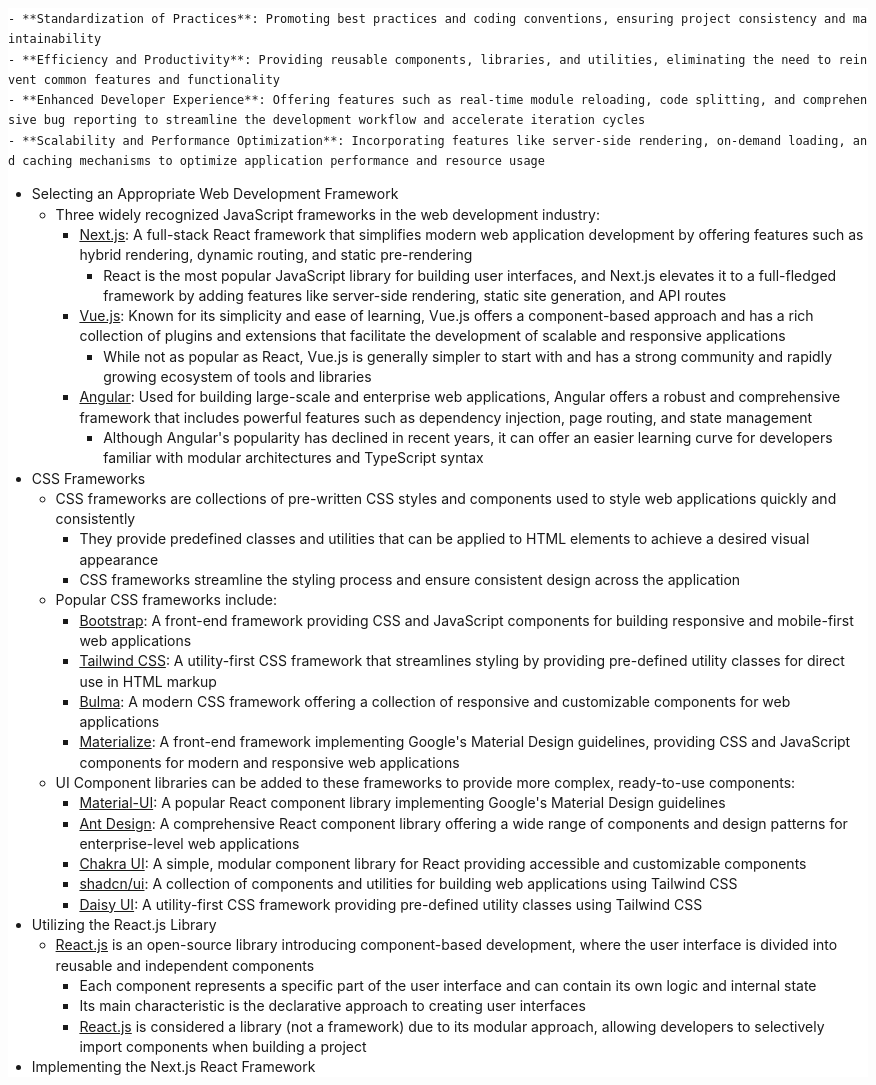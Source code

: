     - **Standardization of Practices**: Promoting best practices and coding conventions, ensuring project consistency and maintainability
    - **Efficiency and Productivity**: Providing reusable components, libraries, and utilities, eliminating the need to reinvent common features and functionality
    - **Enhanced Developer Experience**: Offering features such as real-time module reloading, code splitting, and comprehensive bug reporting to streamline the development workflow and accelerate iteration cycles
    - **Scalability and Performance Optimization**: Incorporating features like server-side rendering, on-demand loading, and caching mechanisms to optimize application performance and resource usage
- Selecting an Appropriate Web Development Framework
  - Three widely recognized JavaScript frameworks in the web development industry:
    - [Next.js](https://nextjs.org/docs): A full-stack React framework that simplifies modern web application development by offering features such as hybrid rendering, dynamic routing, and static pre-rendering
      - React is the most popular JavaScript library for building user interfaces, and Next.js elevates it to a full-fledged framework by adding features like server-side rendering, static site generation, and API routes
    - [Vue.js](https://vuejs.org/guide/introduction): Known for its simplicity and ease of learning, Vue.js offers a component-based approach and has a rich collection of plugins and extensions that facilitate the development of scalable and responsive applications
      - While not as popular as React, Vue.js is generally simpler to start with and has a strong community and rapidly growing ecosystem of tools and libraries
    - [Angular](https://angular.io/docs): Used for building large-scale and enterprise web applications, Angular offers a robust and comprehensive framework that includes powerful features such as dependency injection, page routing, and state management
      - Although Angular's popularity has declined in recent years, it can offer an easier learning curve for developers familiar with modular architectures and TypeScript syntax
- CSS Frameworks
  - CSS frameworks are collections of pre-written CSS styles and components used to style web applications quickly and consistently
    - They provide predefined classes and utilities that can be applied to HTML elements to achieve a desired visual appearance
    - CSS frameworks streamline the styling process and ensure consistent design across the application
  - Popular CSS frameworks include:
    - [Bootstrap](https://getbootstrap.com/docs/5.1/getting-started/introduction/): A front-end framework providing CSS and JavaScript components for building responsive and mobile-first web applications
    - [Tailwind CSS](https://tailwindcss.com/docs): A utility-first CSS framework that streamlines styling by providing pre-defined utility classes for direct use in HTML markup
    - [Bulma](https://bulma.io/): A modern CSS framework offering a collection of responsive and customizable components for web applications
    - [Materialize](https://materializecss.com/): A front-end framework implementing Google's Material Design guidelines, providing CSS and JavaScript components for modern and responsive web applications
  - UI Component libraries can be added to these frameworks to provide more complex, ready-to-use components:
    - [Material-UI](https://mui.com/): A popular React component library implementing Google's Material Design guidelines
    - [Ant Design](https://ant.design/): A comprehensive React component library offering a wide range of components and design patterns for enterprise-level web applications
    - [Chakra UI](https://chakra-ui.com/): A simple, modular component library for React providing accessible and customizable components
    - [shadcn/ui](https://ui.shadcn.com/): A collection of components and utilities for building web applications using Tailwind CSS
    - [Daisy UI](https://daisyui.com/): A utility-first CSS framework providing pre-defined utility classes using Tailwind CSS
- Utilizing the React.js Library
  - [React.js](https://react.dev/) is an open-source library introducing component-based development, where the user interface is divided into reusable and independent components
    - Each component represents a specific part of the user interface and can contain its own logic and internal state
    - Its main characteristic is the declarative approach to creating user interfaces
    - [React.js](https://react.dev/learn) is considered a library (not a framework) due to its modular approach, allowing developers to selectively import components when building a project
- Implementing the Next.js React Framework